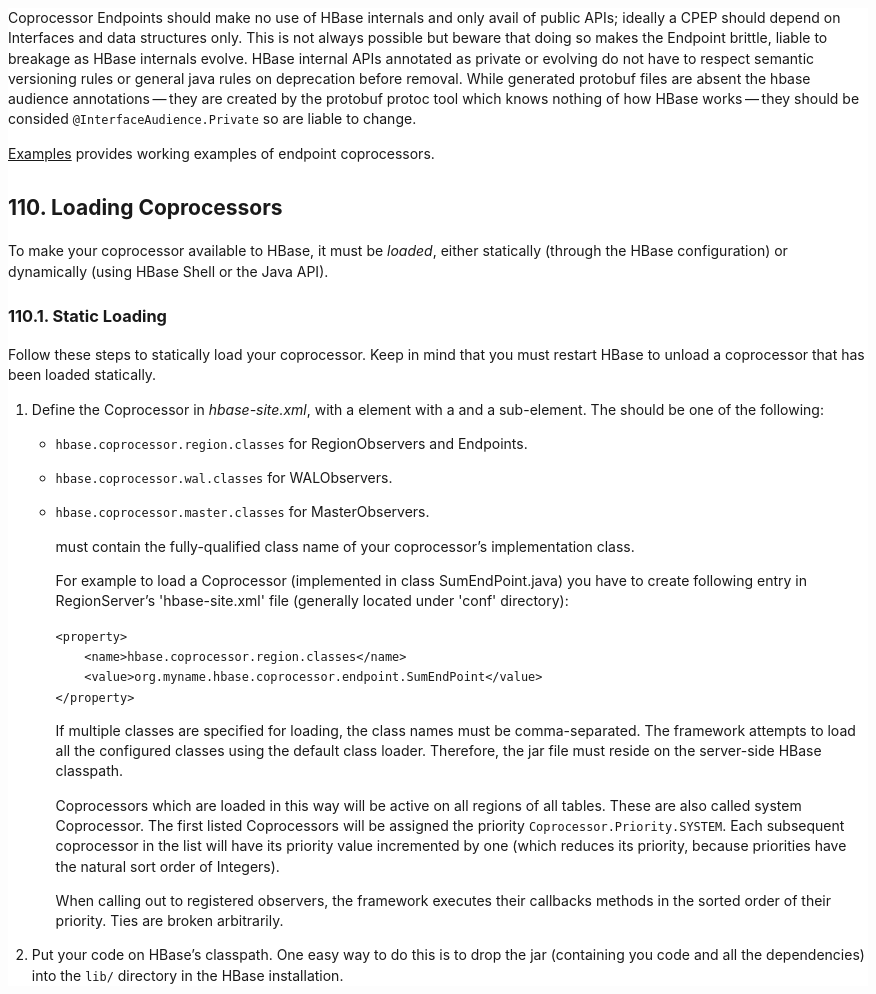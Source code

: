 Coprocessor Endpoints should make no use of HBase internals and only avail of public APIs; ideally a CPEP should depend on Interfaces and data structures only. This is not always possible but beware that doing so makes the Endpoint brittle, liable to breakage as HBase internals evolve. HBase internal APIs annotated as private or evolving do not have to respect semantic versioning rules or general java rules on deprecation before removal. While generated protobuf files are absent the hbase audience annotations — they are created by the protobuf protoc tool which knows nothing of how HBase works — they should be consided `@InterfaceAudience.Private` so are liable to change.

[Examples](#cp_example) provides working examples of endpoint coprocessors.

## 110\. Loading Coprocessors

To make your coprocessor available to HBase, it must be _loaded_, either statically (through the HBase configuration) or dynamically (using HBase Shell or the Java API).

### 110.1\. Static Loading

Follow these steps to statically load your coprocessor. Keep in mind that you must restart HBase to unload a coprocessor that has been loaded statically.

1.  Define the Coprocessor in _hbase-site.xml_, with a <property> element with a <name> and a <value> sub-element. The <name> should be one of the following:

    *   `hbase.coprocessor.region.classes` for RegionObservers and Endpoints.

    *   `hbase.coprocessor.wal.classes` for WALObservers.

    *   `hbase.coprocessor.master.classes` for MasterObservers.

        <value> must contain the fully-qualified class name of your coprocessor’s implementation class.

        For example to load a Coprocessor (implemented in class SumEndPoint.java) you have to create following entry in RegionServer’s 'hbase-site.xml' file (generally located under 'conf' directory):

        ```
        <property>
            <name>hbase.coprocessor.region.classes</name>
            <value>org.myname.hbase.coprocessor.endpoint.SumEndPoint</value>
        </property>
        ```

        If multiple classes are specified for loading, the class names must be comma-separated. The framework attempts to load all the configured classes using the default class loader. Therefore, the jar file must reside on the server-side HBase classpath.

        Coprocessors which are loaded in this way will be active on all regions of all tables. These are also called system Coprocessor. The first listed Coprocessors will be assigned the priority `Coprocessor.Priority.SYSTEM`. Each subsequent coprocessor in the list will have its priority value incremented by one (which reduces its priority, because priorities have the natural sort order of Integers).

        When calling out to registered observers, the framework executes their callbacks methods in the sorted order of their priority.
        Ties are broken arbitrarily.

2.  Put your code on HBase’s classpath. One easy way to do this is to drop the jar (containing you code and all the dependencies) into the `lib/` directory in the HBase installation.
